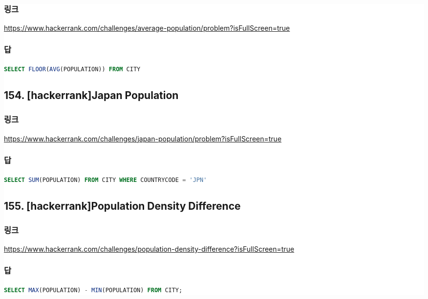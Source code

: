 ### 링크
https://www.hackerrank.com/challenges/average-population/problem?isFullScreen=true

### 답
```sql
SELECT FLOOR(AVG(POPULATION)) FROM CITY
```

## 154. [hackerrank]Japan Population

### 링크
https://www.hackerrank.com/challenges/japan-population/problem?isFullScreen=true

### 답
```sql
SELECT SUM(POPULATION) FROM CITY WHERE COUNTRYCODE = 'JPN'
```

## 155. [hackerrank]Population Density Difference

### 링크
https://www.hackerrank.com/challenges/population-density-difference?isFullScreen=true

### 답
```sql
SELECT MAX(POPULATION) - MIN(POPULATION) FROM CITY;
```